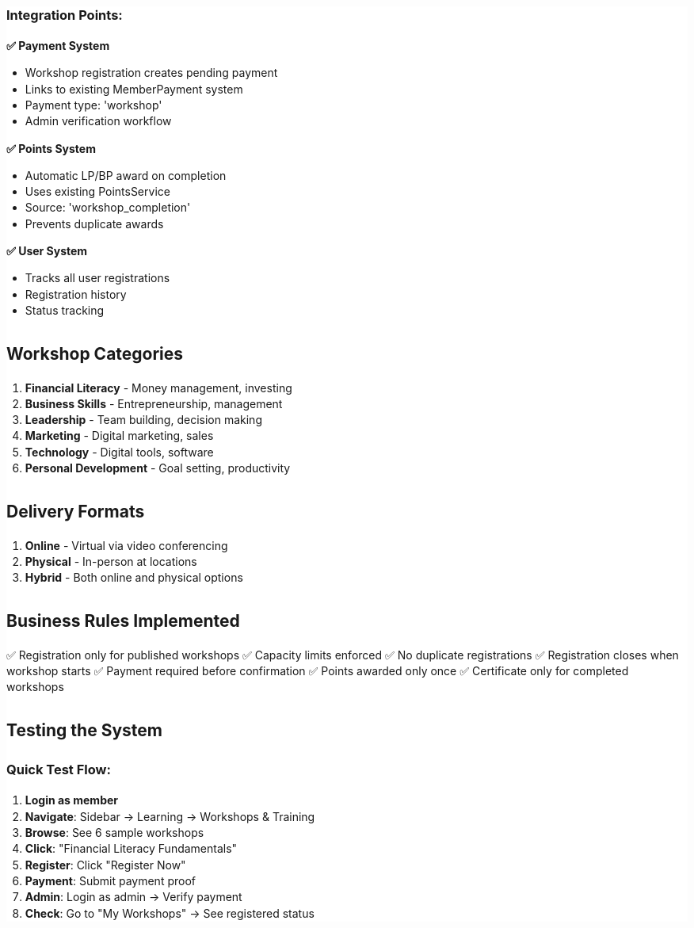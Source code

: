 ### Integration Points:

**✅ Payment System**
- Workshop registration creates pending payment
- Links to existing MemberPayment system
- Payment type: 'workshop'
- Admin verification workflow

**✅ Points System**
- Automatic LP/BP award on completion
- Uses existing PointsService
- Source: 'workshop_completion'
- Prevents duplicate awards

**✅ User System**
- Tracks all user registrations
- Registration history
- Status tracking

## Workshop Categories

1. **Financial Literacy** - Money management, investing
2. **Business Skills** - Entrepreneurship, management
3. **Leadership** - Team building, decision making
4. **Marketing** - Digital marketing, sales
5. **Technology** - Digital tools, software
6. **Personal Development** - Goal setting, productivity

## Delivery Formats

1. **Online** - Virtual via video conferencing
2. **Physical** - In-person at locations
3. **Hybrid** - Both online and physical options

## Business Rules Implemented

✅ Registration only for published workshops
✅ Capacity limits enforced
✅ No duplicate registrations
✅ Registration closes when workshop starts
✅ Payment required before confirmation
✅ Points awarded only once
✅ Certificate only for completed workshops

## Testing the System

### Quick Test Flow:

1. **Login as member**
2. **Navigate**: Sidebar → Learning → Workshops & Training
3. **Browse**: See 6 sample workshops
4. **Click**: "Financial Literacy Fundamentals"
5. **Register**: Click "Register Now"
6. **Payment**: Submit payment proof
7. **Admin**: Login as admin → Verify payment
8. **Check**: Go to "My Workshops" → See registered status
